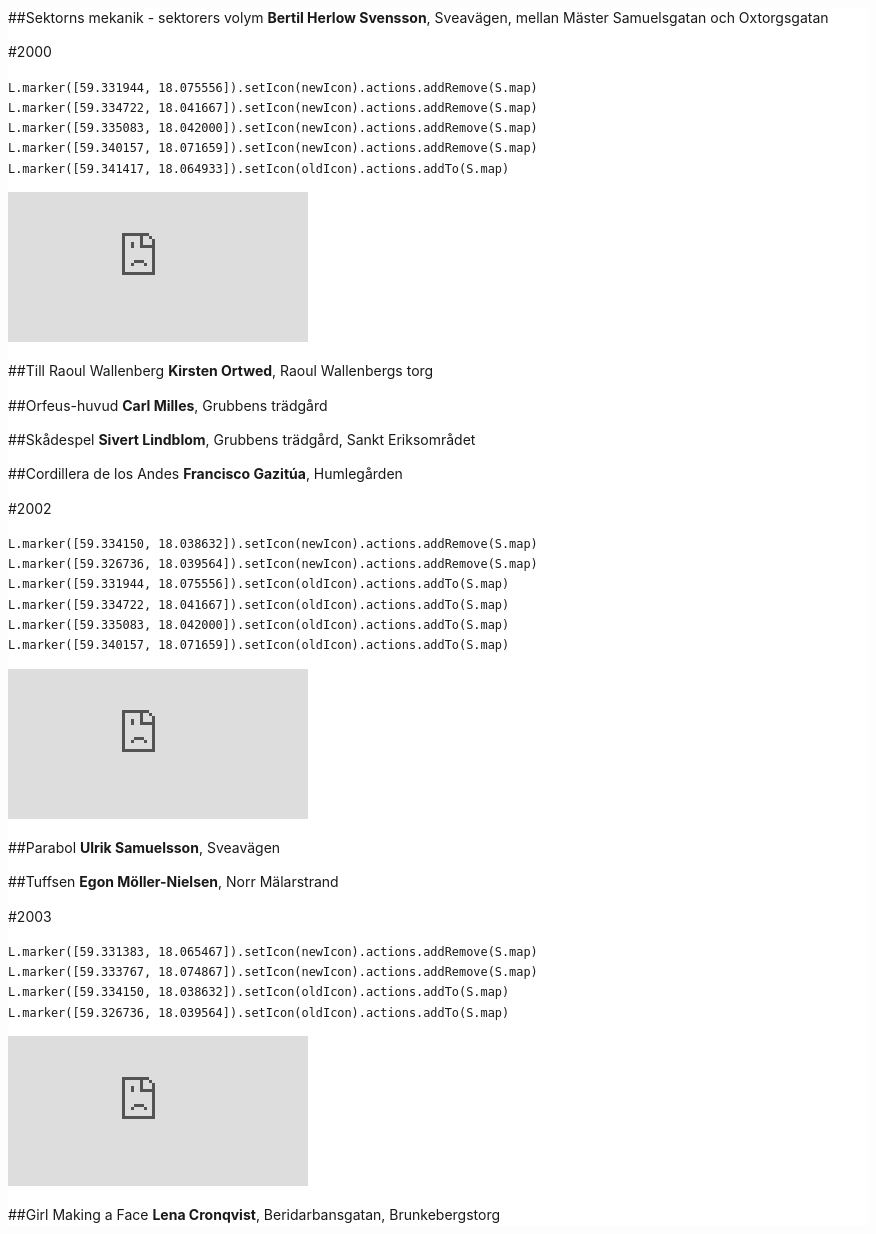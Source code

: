 ##Sektorns mekanik - sektorers volym
**Bertil Herlow Svensson**, Sveavägen, mellan Mäster Samuelsgatan och Oxtorgsgatan

#2000
```
L.marker([59.331944, 18.075556]).setIcon(newIcon).actions.addRemove(S.map)
L.marker([59.334722, 18.041667]).setIcon(newIcon).actions.addRemove(S.map)
L.marker([59.335083, 18.042000]).setIcon(newIcon).actions.addRemove(S.map)
L.marker([59.340157, 18.071659]).setIcon(newIcon).actions.addRemove(S.map)
L.marker([59.341417, 18.064933]).setIcon(oldIcon).actions.addTo(S.map)
```
[![](https://commons.wikimedia.org/w/thumb.php?f=Till_Raoul_Wallenberg.JPG&width=400)](https://commons.wikimedia.org/wiki/File:Till_Raoul_Wallenberg.JPG)

##Till Raoul Wallenberg
**Kirsten Ortwed**, Raoul Wallenbergs torg


##Orfeus-huvud
**Carl Milles**, Grubbens trädgård


##Skådespel
**Sivert Lindblom**, Grubbens trädgård, Sankt Eriksområdet


##Cordillera de los Andes
**Francisco Gazitúa**, Humlegården

#2002
```
L.marker([59.334150, 18.038632]).setIcon(newIcon).actions.addRemove(S.map)
L.marker([59.326736, 18.039564]).setIcon(newIcon).actions.addRemove(S.map)
L.marker([59.331944, 18.075556]).setIcon(oldIcon).actions.addTo(S.map)
L.marker([59.334722, 18.041667]).setIcon(oldIcon).actions.addTo(S.map)
L.marker([59.335083, 18.042000]).setIcon(oldIcon).actions.addTo(S.map)
L.marker([59.340157, 18.071659]).setIcon(oldIcon).actions.addTo(S.map)
```
[![](https://commons.wikimedia.org/w/thumb.php?f=Ulrik_Samuelsson_Parabol.JPG&width=400)](https://commons.wikimedia.org/wiki/File:Ulrik_Samuelsson_Parabol.JPG)

##Parabol
**Ulrik Samuelsson**, Sveavägen


##Tuffsen
**Egon Möller-Nielsen**, Norr Mälarstrand

#2003
```
L.marker([59.331383, 18.065467]).setIcon(newIcon).actions.addRemove(S.map)
L.marker([59.333767, 18.074867]).setIcon(newIcon).actions.addRemove(S.map)
L.marker([59.334150, 18.038632]).setIcon(oldIcon).actions.addTo(S.map)
L.marker([59.326736, 18.039564]).setIcon(oldIcon).actions.addTo(S.map)
```
[![](https://commons.wikimedia.org/w/thumb.php?f=Girl_making_a_face_1.jpg&width=400)](https://commons.wikimedia.org/wiki/File:Girl_making_a_face_1.jpg)

##Girl Making a Face
**Lena Cronqvist**, Beridarbansgatan, Brunkebergstorg
